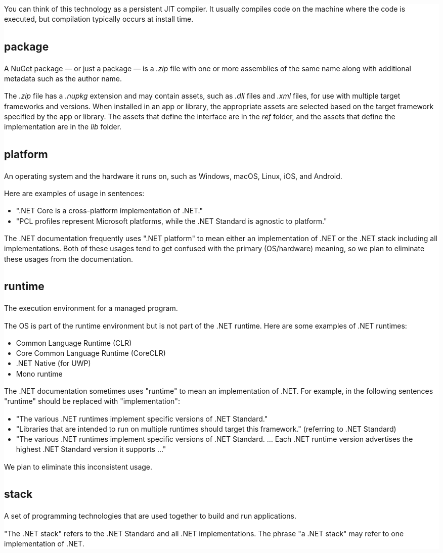 You can think of this technology as a persistent JIT compiler. It usually compiles code on the machine where the code is executed, but compilation typically occurs at install time.

## package

A NuGet package &mdash; or just a package &mdash; is a *.zip* file with one or more assemblies of the same name along with additional metadata such as the author name.

The *.zip* file has a *.nupkg* extension and may contain assets, such as *.dll* files and *.xml* files, for use with multiple target frameworks and versions. When installed in an app or library, the appropriate assets are selected based on the target framework specified by the app or library. The assets that define the interface are in the *ref* folder, and the assets that define the implementation are in the *lib* folder.

## platform

An operating system and the hardware it runs on, such as Windows, macOS, Linux, iOS, and Android.

Here are examples of usage in sentences:

- ".NET Core is a cross-platform implementation of .NET."
- "PCL profiles represent Microsoft platforms, while the .NET Standard is agnostic to platform."

The .NET documentation frequently uses ".NET platform" to mean either an implementation of .NET or the .NET stack including all implementations. Both of these usages tend to get confused with the primary (OS/hardware) meaning, so we plan to eliminate these usages from the documentation.

## runtime

The execution environment for a managed program.

The OS is part of the runtime environment but is not part of the .NET runtime. Here are some examples of .NET runtimes:

- Common Language Runtime (CLR)
- Core Common Language Runtime (CoreCLR)
- .NET Native (for UWP)
- Mono runtime

The .NET documentation sometimes uses "runtime" to mean an implementation of .NET. For example, in the following sentences "runtime" should be replaced with "implementation":

- "The various .NET runtimes implement specific versions of .NET Standard."
- "Libraries that are intended to run on multiple runtimes should target this framework." (referring to .NET Standard)
- "The various .NET runtimes implement specific versions of .NET Standard. … Each .NET runtime version advertises the highest .NET Standard version it supports …"

We plan to eliminate this inconsistent usage.

## stack

A set of programming technologies that are used together to build and run applications.

"The .NET stack" refers to the .NET Standard and all .NET implementations. The phrase "a .NET stack" may refer to one implementation of .NET.
